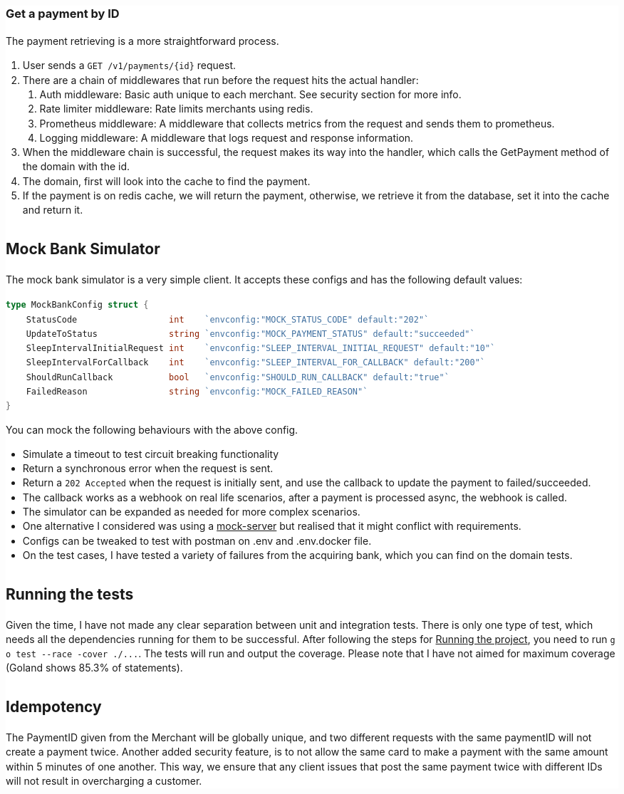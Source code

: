 ### Get a payment by ID
The payment retrieving is a more straightforward process. 
1. User sends a `GET /v1/payments/{id}` request.
2. There are a chain of middlewares that run before the request hits the actual handler:
   1. Auth middleware: Basic auth unique to each merchant. See security section for more info.
   2. Rate limiter middleware: Rate limits merchants using redis.
   3. Prometheus middleware: A middleware that collects metrics from the request and sends them to prometheus.
   4. Logging middleware: A middleware that logs request and response information.
3. When the middleware chain is successful, the request makes its way into the handler, which calls the GetPayment method of the domain with the id.
4. The domain, first will look into the cache to find the payment. 
5. If the payment is on redis cache, we will return the payment, otherwise, we retrieve it from the database, set it into the cache and return it.

## Mock Bank Simulator
The mock bank simulator is a very simple client. 
It accepts these configs and has the following default values: 
```go
type MockBankConfig struct {
	StatusCode                  int    `envconfig:"MOCK_STATUS_CODE" default:"202"`
	UpdateToStatus              string `envconfig:"MOCK_PAYMENT_STATUS" default:"succeeded"`
	SleepIntervalInitialRequest int    `envconfig:"SLEEP_INTERVAL_INITIAL_REQUEST" default:"10"`
	SleepIntervalForCallback    int    `envconfig:"SLEEP_INTERVAL_FOR_CALLBACK" default:"200"`
	ShouldRunCallback           bool   `envconfig:"SHOULD_RUN_CALLBACK" default:"true"`
	FailedReason                string `envconfig:"MOCK_FAILED_REASON"`
}
```
You can mock the following behaviours with the above config. 
* Simulate a timeout to test circuit breaking functionality
* Return a synchronous error when the request is sent. 
* Return a `202 Accepted` when the request is initially sent, and use the callback to update the payment to failed/succeeded.
* The callback works as a webhook on real life scenarios, after a payment is processed async, the webhook is called. 
* The simulator can be expanded as needed for more complex scenarios. 
* One alternative I considered was using a [mock-server](https://github.com/friendsofgo/killgrave) but realised that it might conflict with requirements.
* Configs can be tweaked to test with postman on .env and .env.docker file.
* On the test cases, I have tested a variety of failures from the acquiring bank, which you can find on the domain tests.

## Running the tests
Given the time, I have not made any clear separation between unit and integration tests.
There is only one type of test, which needs all the dependencies running for them to be successful.
After following the steps for [Running the project](#running-the-project), you need to run `go test --race -cover ./...`. The tests will run and output the coverage.
Please note that I have not aimed for maximum coverage (Goland shows 85.3% of statements).

## Idempotency
The PaymentID given from the Merchant will be globally unique, and two different requests with the same paymentID will not create a payment twice.
Another added security feature, is to not allow the same card to make a payment with the same amount within 5 minutes of one another.
This way, we ensure that any client issues that post the same payment twice with different IDs will not result in overcharging a customer. 
